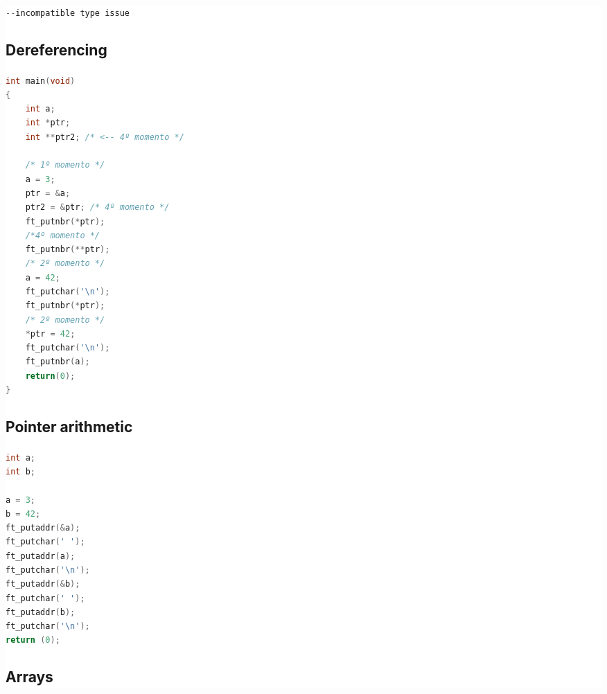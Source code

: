 ```c
--incompatible type issue
```
## Dereferencing

```c
int	main(void)
{
	int	a;
	int	*ptr;
	int **ptr2; /* <-- 4º momento */

	/* 1º momento */
	a = 3;
	ptr = &a;
	ptr2 = &ptr; /* 4º momento */
	ft_putnbr(*ptr);
	/*4º momento */
	ft_putnbr(**ptr);
	/* 2º momento */
	a = 42;
	ft_putchar('\n');
	ft_putnbr(*ptr);
	/* 2º momento */
	*ptr = 42;
	ft_putchar('\n');
	ft_putnbr(a);
	return(0);
}
```

## Pointer arithmetic

```c
int	a;
int	b;

a = 3;
b = 42;
ft_putaddr(&a);
ft_putchar(' ');
ft_putaddr(a);
ft_putchar('\n');
ft_putaddr(&b);
ft_putchar(' ');
ft_putaddr(b);
ft_putchar('\n');
return (0);

```
## Arrays
